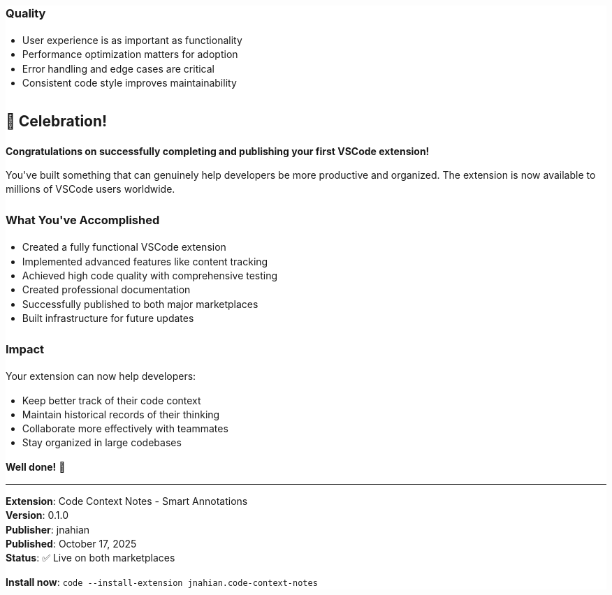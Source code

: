 ### Quality
- User experience is as important as functionality
- Performance optimization matters for adoption
- Error handling and edge cases are critical
- Consistent code style improves maintainability

## 🎊 Celebration!

**Congratulations on successfully completing and publishing your first VSCode extension!**

You've built something that can genuinely help developers be more productive and organized. The extension is now available to millions of VSCode users worldwide.

### What You've Accomplished
- Created a fully functional VSCode extension
- Implemented advanced features like content tracking
- Achieved high code quality with comprehensive testing
- Created professional documentation
- Successfully published to both major marketplaces
- Built infrastructure for future updates

### Impact
Your extension can now help developers:
- Keep better track of their code context
- Maintain historical records of their thinking
- Collaborate more effectively with teammates
- Stay organized in large codebases

**Well done!** 🚀

---

**Extension**: Code Context Notes - Smart Annotations  
**Version**: 0.1.0  
**Publisher**: jnahian  
**Published**: October 17, 2025  
**Status**: ✅ Live on both marketplaces

**Install now**: `code --install-extension jnahian.code-context-notes`
